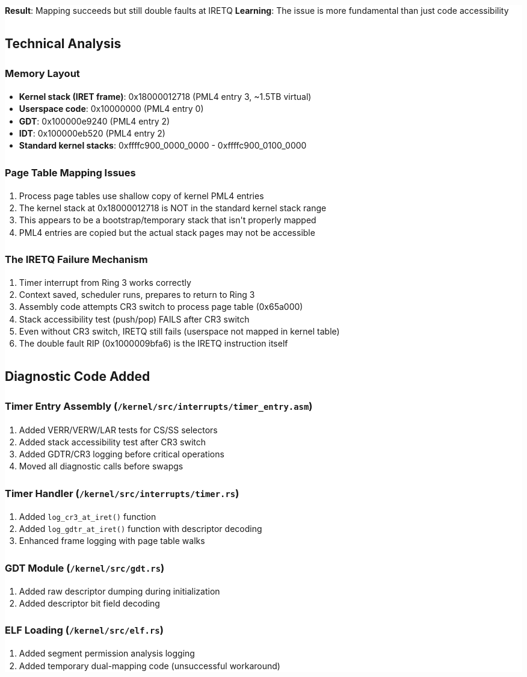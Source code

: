 **Result**: Mapping succeeds but still double faults at IRETQ
**Learning**: The issue is more fundamental than just code accessibility

## Technical Analysis

### Memory Layout
- **Kernel stack (IRET frame)**: 0x18000012718 (PML4 entry 3, ~1.5TB virtual)
- **Userspace code**: 0x10000000 (PML4 entry 0)
- **GDT**: 0x100000e9240 (PML4 entry 2)
- **IDT**: 0x100000eb520 (PML4 entry 2)
- **Standard kernel stacks**: 0xffffc900_0000_0000 - 0xffffc900_0100_0000

### Page Table Mapping Issues
1. Process page tables use shallow copy of kernel PML4 entries
2. The kernel stack at 0x18000012718 is NOT in the standard kernel stack range
3. This appears to be a bootstrap/temporary stack that isn't properly mapped
4. PML4 entries are copied but the actual stack pages may not be accessible

### The IRETQ Failure Mechanism
1. Timer interrupt from Ring 3 works correctly
2. Context saved, scheduler runs, prepares to return to Ring 3
3. Assembly code attempts CR3 switch to process page table (0x65a000)
4. Stack accessibility test (push/pop) FAILS after CR3 switch
5. Even without CR3 switch, IRETQ still fails (userspace not mapped in kernel table)
6. The double fault RIP (0x1000009bfa6) is the IRETQ instruction itself

## Diagnostic Code Added

### Timer Entry Assembly (`/kernel/src/interrupts/timer_entry.asm`)
1. Added VERR/VERW/LAR tests for CS/SS selectors
2. Added stack accessibility test after CR3 switch
3. Added GDTR/CR3 logging before critical operations
4. Moved all diagnostic calls before swapgs

### Timer Handler (`/kernel/src/interrupts/timer.rs`)
1. Added `log_cr3_at_iret()` function
2. Added `log_gdtr_at_iret()` function with descriptor decoding
3. Enhanced frame logging with page table walks

### GDT Module (`/kernel/src/gdt.rs`)
1. Added raw descriptor dumping during initialization
2. Added descriptor bit field decoding

### ELF Loading (`/kernel/src/elf.rs`)
1. Added segment permission analysis logging
2. Added temporary dual-mapping code (unsuccessful workaround)
